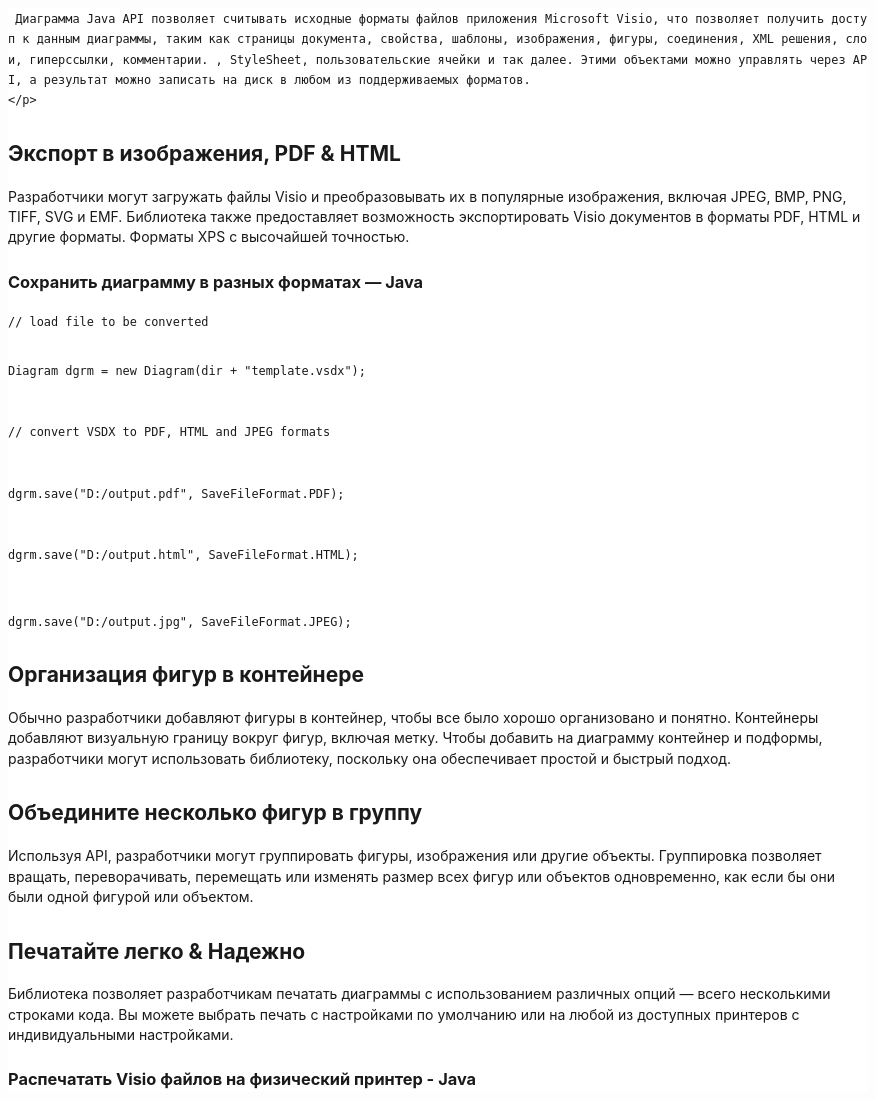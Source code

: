      Диаграмма Java API позволяет считывать исходные форматы файлов приложения Microsoft Visio, что позволяет получить доступ к данным диаграммы, таким как страницы документа, свойства, шаблоны, изображения, фигуры, соединения, XML решения, слои, гиперссылки, комментарии. , StyleSheet, пользовательские ячейки и так далее. Этими объектами можно управлять через API, а результат можно записать на диск в любом из поддерживаемых форматов.
    </p>
   </div>
   <div class="col-lg-12">
    <h2 class="h2title">
     Экспорт в изображения, PDF &amp; HTML
    </h2>
    <p>
     Разработчики могут загружать файлы Visio и преобразовывать их в популярные изображения, включая JPEG, BMP, PNG, TIFF, SVG и EMF. Библиотека также предоставляет возможность экспортировать Visio документов в форматы PDF, HTML и другие форматы. Форматы XPS с высочайшей точностью.
    </p>
    <div class="codeblock" id="code">
     <h3>
      Сохранить диаграмму в разных форматах — Java
     </h3>
     <pre><code class="java">// load file to be converted

Diagram dgrm = new Diagram(dir + "template.vsdx");

// convert VSDX to PDF, HTML and JPEG formats

dgrm.save("D:/output.pdf", SaveFileFormat.PDF);

dgrm.save("D:/output.html", SaveFileFormat.HTML);

dgrm.save("D:/output.jpg", SaveFileFormat.JPEG);</code></pre>
    </div>
   </div>
   <div class="col-lg-12">
    <h2 class="h2title">
     Организация фигур в контейнере
    </h2>
    <p>
     Обычно разработчики добавляют фигуры в контейнер, чтобы все было хорошо организовано и понятно. Контейнеры добавляют визуальную границу вокруг фигур, включая метку. Чтобы добавить на диаграмму контейнер и подформы, разработчики могут использовать библиотеку, поскольку она обеспечивает простой и быстрый подход.
    </p>
   </div>
   <div class="col-lg-12">
    <h2 class="h2title">
     Объедините несколько фигур в группу
    </h2>
    <p>
     Используя API, разработчики могут группировать фигуры, изображения или другие объекты. Группировка позволяет вращать, переворачивать, перемещать или изменять размер всех фигур или объектов одновременно, как если бы они были одной фигурой или объектом.
    </p>
   </div>
   <div class="col-lg-12">
    <h2 class="h2title">
     Печатайте легко &amp; Надежно
    </h2>
    <p>
     Библиотека позволяет разработчикам печатать диаграммы с использованием различных опций — всего несколькими строками кода. Вы можете выбрать печать с настройками по умолчанию или на любой из доступных принтеров с индивидуальными настройками.
    </p>
    <div class="codeblock" id="code">
     <h3>
      Распечатать Visio файлов на физический принтер - Java